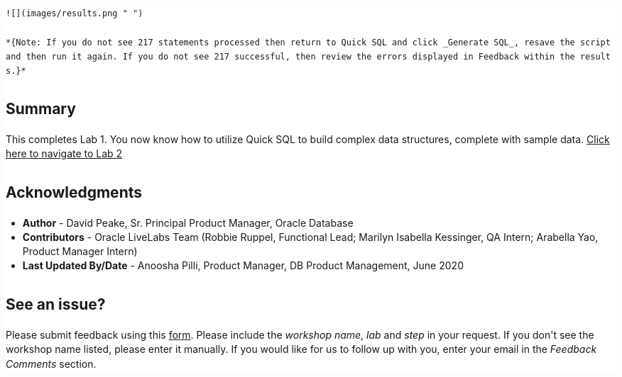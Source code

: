     ![](images/results.png " ")

    *{Note: If you do not see 217 statements processed then return to Quick SQL and click _Generate SQL_, resave the script and then run it again. If you do not see 217 successful, then review the errors displayed in Feedback within the results.}*

## **Summary**
This completes Lab 1. You now know how to utilize Quick SQL to build complex data structures, complete with sample data. [Click here to navigate to Lab 2](?lab=lab-2-creating-application)

## **Acknowledgments**

- **Author** - David Peake, Sr. Principal Product Manager, Oracle Database
- **Contributors** - Oracle LiveLabs Team (Robbie Ruppel, Functional Lead; Marilyn Isabella Kessinger, QA Intern; Arabella Yao, Product Manager Intern)
- **Last Updated By/Date** - Anoosha Pilli, Product Manager, DB Product Management, June 2020

## **See an issue?**
Please submit feedback using this [form](https://apexapps.oracle.com/pls/apex/f?p=133:1:::::P1_FEEDBACK:1). Please include the *workshop name*, *lab* and *step* in your request.  If you don't see the workshop name listed, please enter it manually. If you would like for us to follow up with you, enter your email in the *Feedback Comments* section.
